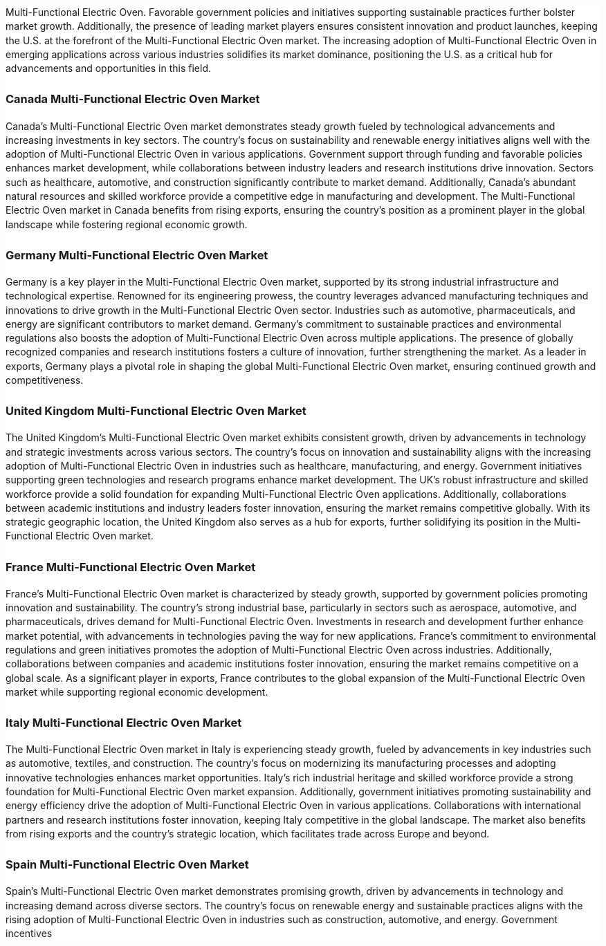 Multi-Functional Electric Oven. Favorable government policies and initiatives supporting sustainable practices further bolster market growth. Additionally, the presence of leading market players ensures consistent innovation and product launches, keeping the U.S. at the forefront of the Multi-Functional Electric Oven market. The increasing adoption of Multi-Functional Electric Oven in emerging applications across various industries solidifies its market dominance, positioning the U.S. as a critical hub for advancements and opportunities in this field.</p><h3>Canada Multi-Functional Electric Oven Market</h3><p>Canada&rsquo;s Multi-Functional Electric Oven market demonstrates steady growth fueled by technological advancements and increasing investments in key sectors. The country&rsquo;s focus on sustainability and renewable energy initiatives aligns well with the adoption of Multi-Functional Electric Oven in various applications. Government support through funding and favorable policies enhances market development, while collaborations between industry leaders and research institutions drive innovation. Sectors such as healthcare, automotive, and construction significantly contribute to market demand. Additionally, Canada&rsquo;s abundant natural resources and skilled workforce provide a competitive edge in manufacturing and development. The Multi-Functional Electric Oven market in Canada benefits from rising exports, ensuring the country&rsquo;s position as a prominent player in the global landscape while fostering regional economic growth.</p><h3>Germany Multi-Functional Electric Oven Market</h3><p>Germany is a key player in the Multi-Functional Electric Oven market, supported by its strong industrial infrastructure and technological expertise. Renowned for its engineering prowess, the country leverages advanced manufacturing techniques and innovations to drive growth in the Multi-Functional Electric Oven sector. Industries such as automotive, pharmaceuticals, and energy are significant contributors to market demand. Germany&rsquo;s commitment to sustainable practices and environmental regulations also boosts the adoption of Multi-Functional Electric Oven across multiple applications. The presence of globally recognized companies and research institutions fosters a culture of innovation, further strengthening the market. As a leader in exports, Germany plays a pivotal role in shaping the global Multi-Functional Electric Oven market, ensuring continued growth and competitiveness.</p><h3>United Kingdom Multi-Functional Electric Oven Market</h3><p>The United Kingdom&rsquo;s Multi-Functional Electric Oven market exhibits consistent growth, driven by advancements in technology and strategic investments across various sectors. The country&rsquo;s focus on innovation and sustainability aligns with the increasing adoption of Multi-Functional Electric Oven in industries such as healthcare, manufacturing, and energy. Government initiatives supporting green technologies and research programs enhance market development. The UK&rsquo;s robust infrastructure and skilled workforce provide a solid foundation for expanding Multi-Functional Electric Oven applications. Additionally, collaborations between academic institutions and industry leaders foster innovation, ensuring the market remains competitive globally. With its strategic geographic location, the United Kingdom also serves as a hub for exports, further solidifying its position in the Multi-Functional Electric Oven market.</p><h3>France Multi-Functional Electric Oven Market</h3><p>France&rsquo;s Multi-Functional Electric Oven market is characterized by steady growth, supported by government policies promoting innovation and sustainability. The country&rsquo;s strong industrial base, particularly in sectors such as aerospace, automotive, and pharmaceuticals, drives demand for Multi-Functional Electric Oven. Investments in research and development further enhance market potential, with advancements in technologies paving the way for new applications. France&rsquo;s commitment to environmental regulations and green initiatives promotes the adoption of Multi-Functional Electric Oven across industries. Additionally, collaborations between companies and academic institutions foster innovation, ensuring the market remains competitive on a global scale. As a significant player in exports, France contributes to the global expansion of the Multi-Functional Electric Oven market while supporting regional economic development.</p><h3>Italy Multi-Functional Electric Oven Market</h3><p>The Multi-Functional Electric Oven market in Italy is experiencing steady growth, fueled by advancements in key industries such as automotive, textiles, and construction. The country&rsquo;s focus on modernizing its manufacturing processes and adopting innovative technologies enhances market opportunities. Italy&rsquo;s rich industrial heritage and skilled workforce provide a strong foundation for Multi-Functional Electric Oven market expansion. Additionally, government initiatives promoting sustainability and energy efficiency drive the adoption of Multi-Functional Electric Oven in various applications. Collaborations with international partners and research institutions foster innovation, keeping Italy competitive in the global landscape. The market also benefits from rising exports and the country&rsquo;s strategic location, which facilitates trade across Europe and beyond.</p><h3>Spain Multi-Functional Electric Oven Market</h3><p>Spain&rsquo;s Multi-Functional Electric Oven market demonstrates promising growth, driven by advancements in technology and increasing demand across diverse sectors. The country&rsquo;s focus on renewable energy and sustainable practices aligns with the rising adoption of Multi-Functional Electric Oven in industries such as construction, automotive, and energy. Government incentives